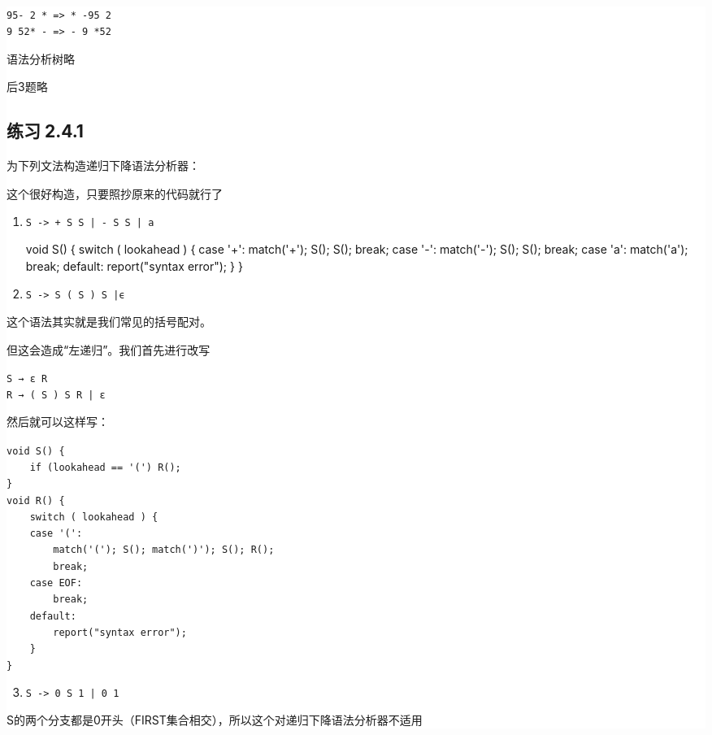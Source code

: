     95- 2 * => * -95 2
    9 52* - => - 9 *52

语法分析树略

后3题略

## **练习 2.4.1**
为下列文法构造递归下降语法分析器：

这个很好构造，只要照抄原来的代码就行了

1) `S -> + S S | - S S | a`

    void S() {
        switch ( lookahead ) {
        case '+':
            match('+'); S(); S(); break;
        case '-':
            match('-'); S(); S(); break;
        case 'a':
            match('a'); break;
        default:
            report("syntax error");
        }
    }

2) `S -> S ( S ) S |ϵ`

这个语法其实就是我们常见的括号配对。

但这会造成“左递归”。我们首先进行改写

    S → ε R
    R → ( S ) S R | ε

然后就可以这样写：

    void S() {
        if (lookahead == '(') R();
    }
    void R() {
        switch ( lookahead ) {
        case '(':
            match('('); S(); match(')'); S(); R();
            break;
        case EOF:
            break;
        default:
            report("syntax error");
        }
    }

3) `S -> 0 S 1 | 0 1`

S的两个分支都是0开头（FIRST集合相交），所以这个对递归下降语法分析器不适用
